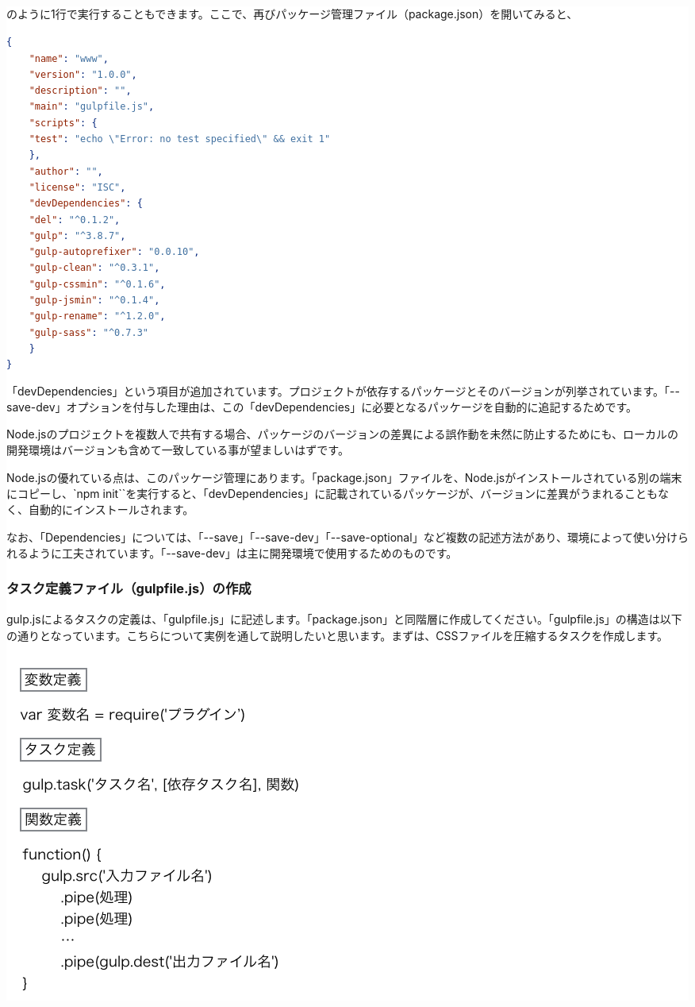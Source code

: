 のように1行で実行することもできます。ここで、再びパッケージ管理ファイル（package.json）を開いてみると、

```json
{
	"name": "www",
	"version": "1.0.0",
	"description": "",
	"main": "gulpfile.js",
	"scripts": {
	"test": "echo \"Error: no test specified\" && exit 1"
	},
	"author": "",
	"license": "ISC",
	"devDependencies": {
	"del": "^0.1.2",
	"gulp": "^3.8.7",
	"gulp-autoprefixer": "0.0.10",
	"gulp-clean": "^0.3.1",
	"gulp-cssmin": "^0.1.6",
	"gulp-jsmin": "^0.1.4",
	"gulp-rename": "^1.2.0",
	"gulp-sass": "^0.7.3"
	}
}
```

「devDependencies」という項目が追加されています。プロジェクトが依存するパッケージとそのバージョンが列挙されています。「--save-dev」オプションを付与した理由は、この「devDependencies」に必要となるパッケージを自動的に追記するためです。

Node.jsのプロジェクトを複数人で共有する場合、パッケージのバージョンの差異による誤作動を未然に防止するためにも、ローカルの開発環境はバージョンも含めて一致している事が望ましいはずです。

Node.jsの優れている点は、このパッケージ管理にあります。「package.json」ファイルを、Node.jsがインストールされている別の端末にコピーし、\`npm init``を実行すると、「devDependencies」に記載されているパッケージが、バージョンに差異がうまれることもなく、自動的にインストールされます。

なお、「Dependencies」については、「--save」「--save-dev」「--save-optional」など複数の記述方法があり、環境によって使い分けられるように工夫されています。「--save-dev」は主に開発環境で使用するためのものです。

### タスク定義ファイル（gulpfile.js）の作成

gulp.jsによるタスクの定義は、「gulpfile.js」に記述します。「package.json」と同階層に作成してください。「gulpfile.js」の構造は以下の通りとなっています。こちらについて実例を通して説明したいと思います。まずは、CSSファイルを圧縮するタスクを作成します。

![](140913-5413e79ee7c24.png)
